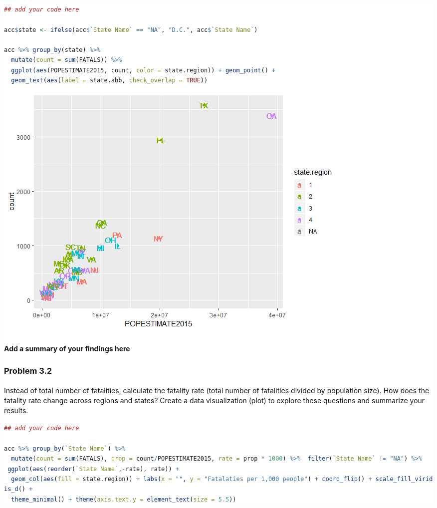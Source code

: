 ``` r
## add your code here

acc$state <- ifelse(acc$`State Name` == "NA", "D.C.", acc$`State Name`)

acc %>% group_by(state) %>%
  mutate(count = sum(FATALS)) %>%
  ggplot(aes(POPESTIMATE2015, count, color = state.region)) + geom_point() +
  geom_text(aes(label = state.abb, check_overlap = TRUE))
```

![](HW_figs/HW1-unnamed-chunk-9-1.png)

#### Add a summary of your findings here

### Problem 3.2

Instead of total number of fatalities, calculate the fatality rate (total number of fatalities divided by population size). How does the fatality rate change across regions and states? Create a data visualization (plot) to explore these questions and summarize your results.

``` r
## add your code here

acc %>% group_by(`State Name`) %>%
  mutate(count = sum(FATALS), prop = count/POPESTIMATE2015, rate = prop * 1000) %>%  filter(`State Name` != "NA") %>%
 ggplot(aes(reorder(`State Name`,-rate), rate)) + 
  geom_col(aes(fill = state.region)) + labs(x = "", y = "Fatalaties per 1,000 people") + coord_flip() + scale_fill_viridis_d() +
  theme_minimal() + theme(axis.text.y = element_text(size = 5.5))
```
